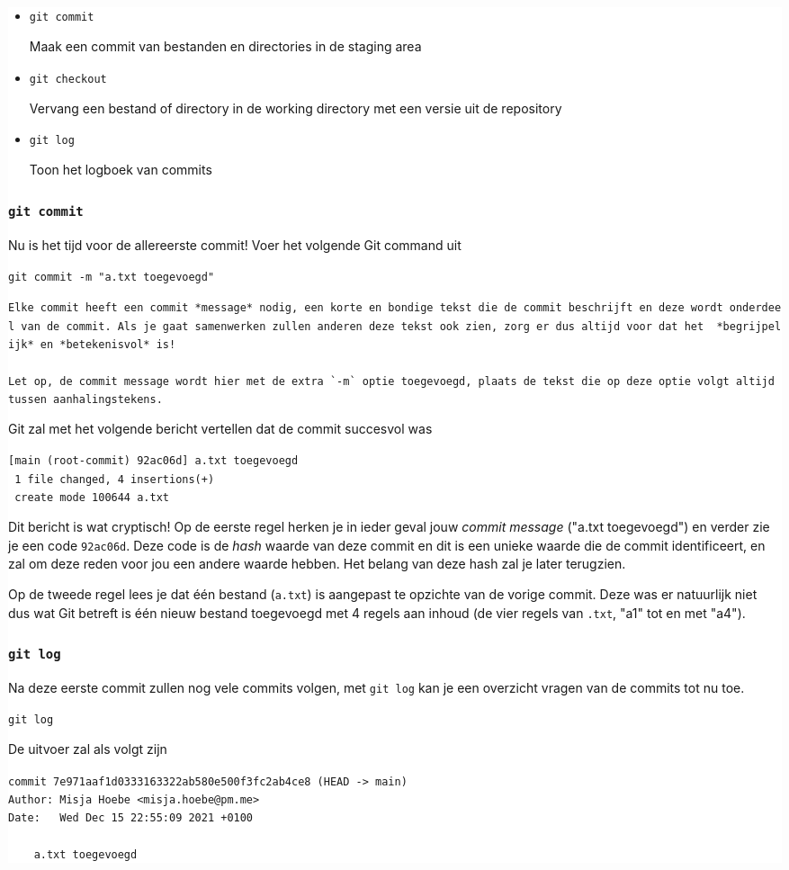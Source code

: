 -	`git commit`

	Maak een commit van bestanden en directories in de staging area

-	`git checkout`

	Vervang een bestand of directory in de working directory met een versie uit de repository

-	`git log`

	Toon het logboek van commits

### `git commit`

Nu is het tijd voor de allereerste commit! Voer het volgende Git command uit

```console
git commit -m "a.txt toegevoegd"
```

```{note}
Elke commit heeft een commit *message* nodig, een korte en bondige tekst die de commit beschrijft en deze wordt onderdeel van de commit. Als je gaat samenwerken zullen anderen deze tekst ook zien, zorg er dus altijd voor dat het  *begrijpelijk* en *betekenisvol* is!

Let op, de commit message wordt hier met de extra `-m` optie toegevoegd, plaats de tekst die op deze optie volgt altijd tussen aanhalingstekens.
```

Git zal met het volgende bericht vertellen dat de commit succesvol was

```text
[main (root-commit) 92ac06d] a.txt toegevoegd
 1 file changed, 4 insertions(+)
 create mode 100644 a.txt
```

Dit bericht is wat cryptisch! Op de eerste regel herken je in ieder geval jouw *commit message* ("a.txt toegevoegd") en verder zie je een code `92ac06d`. Deze code is de *hash* waarde van deze commit en dit is een unieke waarde die de commit identificeert, en zal om deze reden voor jou een andere waarde hebben. Het belang van deze hash zal je later terugzien.

Op de tweede regel lees je dat één bestand (`a.txt`) is aangepast te opzichte van de vorige commit. Deze was er natuurlijk niet dus wat Git betreft is één nieuw bestand toegevoegd met 4 regels aan inhoud (de vier regels van `.txt`, "a1" tot en met "a4").

### `git log`

Na deze eerste commit zullen nog vele commits volgen, met `git log` kan je een overzicht vragen van de commits tot nu toe.

```console
git log
```

De uitvoer zal als volgt zijn

```text
commit 7e971aaf1d0333163322ab580e500f3fc2ab4ce8 (HEAD -> main)
Author: Misja Hoebe <misja.hoebe@pm.me>
Date:   Wed Dec 15 22:55:09 2021 +0100

    a.txt toegevoegd
```
